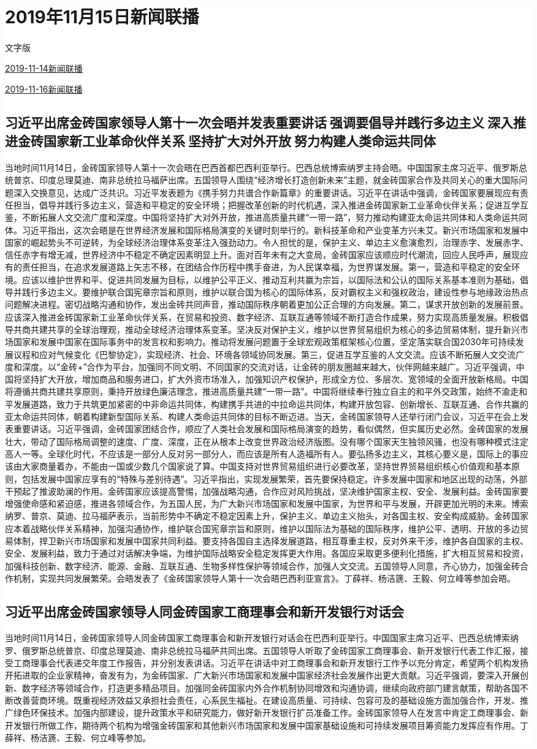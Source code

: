 







# 2019年11月15日新闻联播
 文字版








[2019-11-14新闻联播](/xinwenlianbo/20191114)


[2019-11-16新闻联播](/xinwenlianbo/20191116)





## 习近平出席金砖国家领导人第十一次会晤并发表重要讲话 强调要倡导并践行多边主义 深入推进金砖国家新工业革命伙伴关系 坚持扩大对外开放 努力构建人类命运共同体


当地时间11月14日，金砖国家领导人第十一次会晤在巴西首都巴西利亚举行。巴西总统博索纳罗主持会晤。中国国家主席习近平、俄罗斯总统普京、印度总理莫迪、南非总统拉马福萨出席。五国领导人围绕“经济增长打造创新未来”主题，就金砖国家合作及共同关心的重大国际问题深入交换意见，达成广泛共识。习近平发表题为《携手努力共谱合作新篇章》的重要讲话。习近平在讲话中强调，金砖国家要展现应有责任担当，倡导并践行多边主义，营造和平稳定的安全环境；把握改革创新的时代机遇，深入推进金砖国家新工业革命伙伴关系；促进互学互鉴，不断拓展人文交流广度和深度。中国将坚持扩大对外开放，推进高质量共建“一带一路”，努力推动构建亚太命运共同体和人类命运共同体。习近平指出，这次会晤是在世界经济发展和国际格局演变的关键时刻举行的。新科技革命和产业变革方兴未艾。新兴市场国家和发展中国家的崛起势头不可逆转，为全球经济治理体系变革注入强劲动力。令人担忧的是，保护主义、单边主义愈演愈烈，治理赤字、发展赤字、信任赤字有增无减，世界经济中不稳定不确定因素明显上升。面对百年未有之大变局，金砖国家应该顺应时代潮流，回应人民呼声，展现应有的责任担当，在追求发展道路上矢志不移，在团结合作历程中携手奋进，为人民谋幸福，为世界谋发展。第一，营造和平稳定的安全环境。应该以维护世界和平、促进共同发展为目标，以维护公平正义、推动互利共赢为宗旨，以国际法和公认的国际关系基本准则为基础，倡导并践行多边主义。要维护联合国宪章宗旨和原则，维护以联合国为核心的国际体系，反对霸权主义和强权政治，建设性参与地缘政治热点问题解决进程。密切战略沟通和协作，发出金砖共同声音，推动国际秩序朝着更加公正合理的方向发展。第二，谋求开放创新的发展前景。应该深入推进金砖国家新工业革命伙伴关系，在贸易和投资、数字经济、互联互通等领域不断打造合作成果，努力实现高质量发展。积极倡导共商共建共享的全球治理观，推动全球经济治理体系变革。坚决反对保护主义，维护以世界贸易组织为核心的多边贸易体制，提升新兴市场国家和发展中国家在国际事务中的发言权和影响力。推动将发展问题置于全球宏观政策框架核心位置，坚定落实联合国2030年可持续发展议程和应对气候变化《巴黎协定》，实现经济、社会、环境各领域协同发展。第三，促进互学互鉴的人文交流。应该不断拓展人文交流广度和深度。以“金砖+”合作为平台，加强同不同文明、不同国家的交流对话，让金砖的朋友圈越来越大，伙伴网越来越广。习近平强调，中国将坚持扩大开放，增加商品和服务进口，扩大外资市场准入，加强知识产权保护，形成全方位、多层次、宽领域的全面开放新格局。中国将遵循共商共建共享原则，秉持开放绿色廉洁理念，推进高质量共建“一带一路”。中国将继续奉行独立自主的和平外交政策，始终不渝走和平发展道路，致力于共筑更加紧密的中非命运共同体，构建携手共进的中拉命运共同体，构建开放包容、创新增长、互联互通、合作共赢的亚太命运共同体，朝着构建新型国际关系、构建人类命运共同体的目标不断迈进。当天，金砖国家领导人还举行闭门会议，习近平在会上发表重要讲话。习近平强调，金砖国家团结合作，顺应了人类社会发展和国际格局演变的趋势，看似偶然，但实属历史必然。金砖国家的发展壮大，带动了国际格局调整的速度、广度、深度，正在从根本上改变世界政治经济版图。没有哪个国家天生独领风骚，也没有哪种模式注定高人一等。全球化时代，不应该是一部分人反对另一部分人，而应该是所有人造福所有人。要弘扬多边主义，其核心要义是，国际上的事应该由大家商量着办，不能由一国或少数几个国家说了算。中国支持对世界贸易组织进行必要改革，坚持世界贸易组织核心价值观和基本原则，包括发展中国家应享有的“特殊与差别待遇”。习近平指出，实现发展繁荣，首先要保持稳定。许多发展中国家和地区出现的动荡，外部干预起了推波助澜的作用。金砖国家应该提高警惕，加强战略沟通，合作应对风险挑战，坚决维护国家主权、安全、发展利益。金砖国家要增强使命感和紧迫感，推进各领域合作，为五国人民，为广大新兴市场国家和发展中国家，为世界和平与发展，开辟更加光明的未来。博索纳罗、普京、莫迪、拉马福萨表示，当前形势中不确定不稳定因素上升，保护主义、单边主义抬头，对各国主权、安全构成威胁。金砖国家应本着战略伙伴关系精神，加强沟通协作，维护联合国宪章宗旨和原则，维护以国际法为基础的国际秩序，维护公平、透明、开放的多边贸易体制，捍卫新兴市场国家和发展中国家共同利益。要支持各国自主选择发展道路，相互尊重主权，反对外来干涉，维护各自国家的主权、安全、发展利益，致力于通过对话解决争端，为维护国际战略安全稳定发挥更大作用。各国应采取更多便利化措施，扩大相互贸易和投资，加强科技创新、数字经济、能源、金融、互联互通、生物多样性保护等领域合作，加强人文交流。五国领导人同意，齐心协力，加强金砖合作机制，实现共同发展繁荣。会晤发表了《金砖国家领导人第十一次会晤巴西利亚宣言》。丁薛祥、杨洁篪、王毅、何立峰等参加会晤。


## 习近平出席金砖国家领导人同金砖国家工商理事会和新开发银行对话会


当地时间11月14日，金砖国家领导人同金砖国家工商理事会和新开发银行对话会在巴西利亚举行。中国国家主席习近平、巴西总统博索纳罗、俄罗斯总统普京、印度总理莫迪、南非总统拉马福萨共同出席。五国领导人听取了金砖国家工商理事会、新开发银行代表工作汇报，接受工商理事会代表递交年度工作报告，并分别发表讲话。习近平在讲话中对工商理事会和新开发银行工作予以充分肯定，希望两个机构发扬开拓进取的企业家精神，奋发有为，为金砖国家、广大新兴市场国家和发展中国家经济社会发展作出更大贡献。习近平强调，要深入开展创新、数字经济等领域合作，打造更多精品项目。加强同金砖国家内外合作机制协同增效和沟通协调，继续向政府部门建言献策，帮助各国不断改善营商环境。既重视经济效益又承担社会责任，心系民生福祉。在建设高质量、可持续、包容可及的基础设施方面加强合作，开发、推广绿色环保技术。加强内部建设，提升政策水平和研究能力，做好新开发银行扩员准备工作。金砖国家领导人在发言中肯定工商理事会、新开发银行所做工作，期待两个机构为增强金砖国家和其他新兴市场国家和发展中国家基础设施和可持续发展项目筹资能力发挥应有作用。丁薛祥、杨洁篪、王毅、何立峰等参加。
